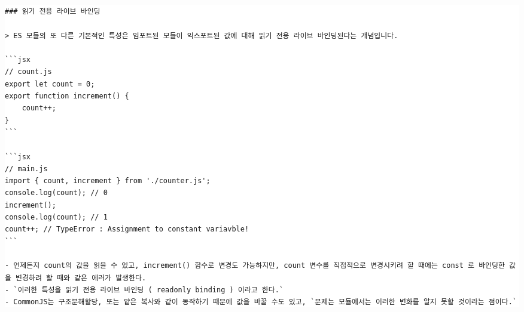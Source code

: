     ### 읽기 전용 라이브 바인딩

    > ES 모듈의 또 다른 기본적인 특성은 임포트된 모듈이 익스포트된 값에 대해 읽기 전용 라이브 바인딩된다는 개념입니다.

    ```jsx
    // count.js
    export let count = 0;
    export function increment() {
    	count++;
    }
    ```

    ```jsx
    // main.js
    import { count, increment } from './counter.js';
    console.log(count); // 0
    increment();
    console.log(count); // 1
    count++; // TypeError : Assignment to constant variavble!
    ```

    - 언제든지 count의 값을 읽을 수 있고, increment() 함수로 변경도 가능하지만, count 변수를 직접적으로 변경시키려 할 때에는 const 로 바인딩한 값을 변경하려 할 때와 같은 에러가 발생한다.
    - `이러한 특성을 읽기 전용 라이브 바인딩 ( readonly binding ) 이라고 한다.`
    - CommonJS는 구조분해할당, 또는 얕은 복사와 같이 동작하기 때문에 값을 바꿀 수도 있고, `문제는 모듈에서는 이러한 변화를 알지 못할 것이라는 점이다.`
